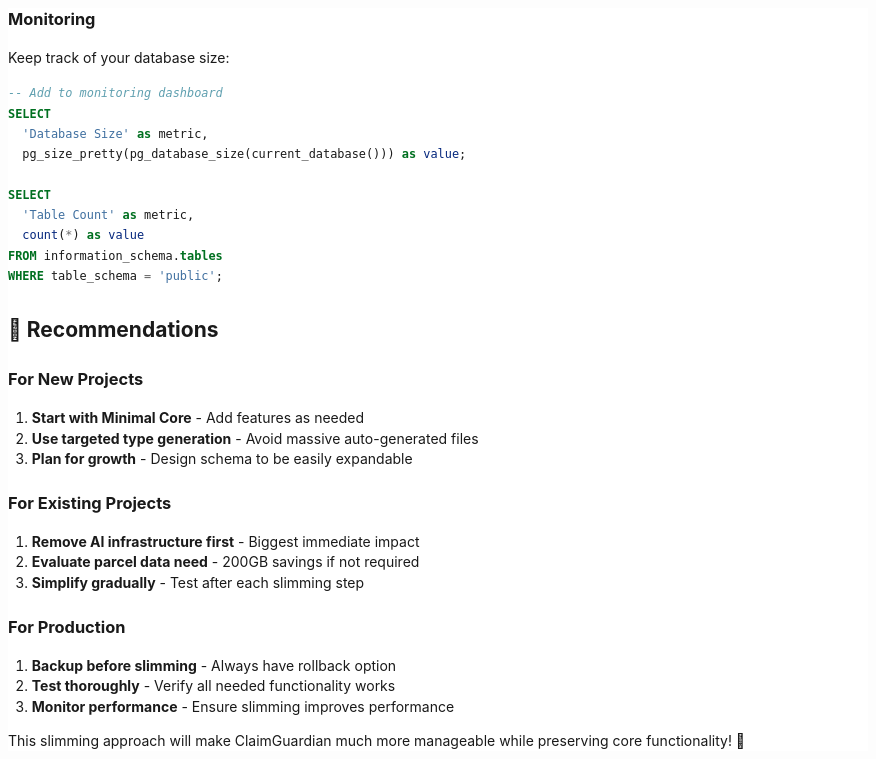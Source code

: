 
### Monitoring

Keep track of your database size:

```sql
-- Add to monitoring dashboard
SELECT
  'Database Size' as metric,
  pg_size_pretty(pg_database_size(current_database())) as value;

SELECT
  'Table Count' as metric,
  count(*) as value
FROM information_schema.tables
WHERE table_schema = 'public';
```

## 🎯 Recommendations

### For New Projects

1. **Start with Minimal Core** - Add features as needed
2. **Use targeted type generation** - Avoid massive auto-generated files
3. **Plan for growth** - Design schema to be easily expandable

### For Existing Projects

1. **Remove AI infrastructure first** - Biggest immediate impact
2. **Evaluate parcel data need** - 200GB savings if not required
3. **Simplify gradually** - Test after each slimming step

### For Production

1. **Backup before slimming** - Always have rollback option
2. **Test thoroughly** - Verify all needed functionality works
3. **Monitor performance** - Ensure slimming improves performance

This slimming approach will make ClaimGuardian much more manageable while preserving core functionality! 🚀
